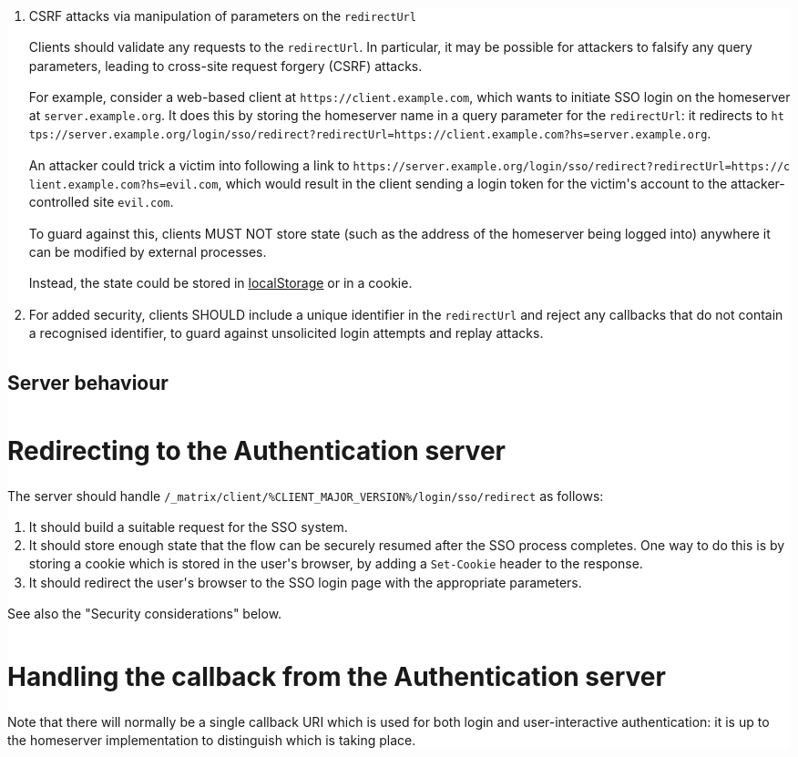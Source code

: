 1.  CSRF attacks via manipulation of parameters on the `redirectUrl`

    Clients should validate any requests to the `redirectUrl`. In
    particular, it may be possible for attackers to falsify any query
    parameters, leading to cross-site request forgery (CSRF) attacks.

    For example, consider a web-based client at
    `https://client.example.com`, which wants to initiate SSO login on
    the homeserver at `server.example.org`. It does this by storing the
    homeserver name in a query parameter for the `redirectUrl`: it
    redirects to
    `https://server.example.org/login/sso/redirect?redirectUrl=https://client.example.com?hs=server.example.org`.

    An attacker could trick a victim into following a link to
    `https://server.example.org/login/sso/redirect?redirectUrl=https://client.example.com?hs=evil.com`,
    which would result in the client sending a login token for the
    victim's account to the attacker-controlled site `evil.com`.

    To guard against this, clients MUST NOT store state (such as the
    address of the homeserver being logged into) anywhere it can be
    modified by external processes.

    Instead, the state could be stored in
    [localStorage](https://developer.mozilla.org/en-US/docs/Web/API/Window/localStorage)
    or in a cookie.

2.  For added security, clients SHOULD include a unique identifier in
    the `redirectUrl` and reject any callbacks that do not contain a
    recognised identifier, to guard against unsolicited login attempts
    and replay attacks.

## Server behaviour

# Redirecting to the Authentication server

The server should handle
`/_matrix/client/%CLIENT_MAJOR_VERSION%/login/sso/redirect` as follows:

1.  It should build a suitable request for the SSO system.
2.  It should store enough state that the flow can be securely resumed
    after the SSO process completes. One way to do this is by storing a
    cookie which is stored in the user's browser, by adding a
    `Set-Cookie` header to the response.
3.  It should redirect the user's browser to the SSO login page with the
    appropriate parameters.

See also the "Security considerations" below.

# Handling the callback from the Authentication server

Note that there will normally be a single callback URI which is used for
both login and user-interactive authentication: it is up to the
homeserver implementation to distinguish which is taking place.
